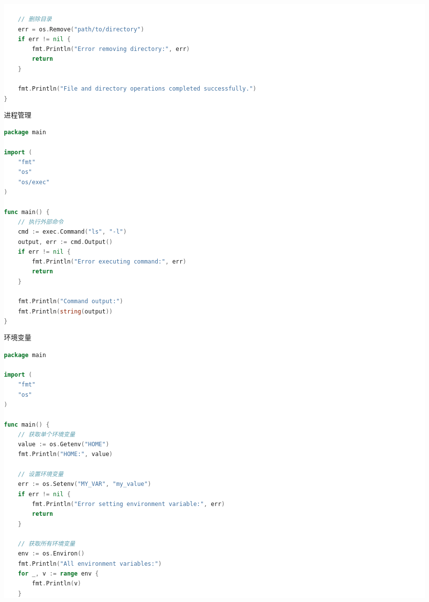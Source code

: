 ```go

	// 删除目录
	err = os.Remove("path/to/directory")
	if err != nil {
		fmt.Println("Error removing directory:", err)
		return
	}

	fmt.Println("File and directory operations completed successfully.")
}
```

进程管理

```go
package main

import (
	"fmt"
	"os"
	"os/exec"
)

func main() {
	// 执行外部命令
	cmd := exec.Command("ls", "-l")
	output, err := cmd.Output()
	if err != nil {
		fmt.Println("Error executing command:", err)
		return
	}

	fmt.Println("Command output:")
	fmt.Println(string(output))
}
```

环境变量

```go
package main

import (
	"fmt"
	"os"
)

func main() {
	// 获取单个环境变量
	value := os.Getenv("HOME")
	fmt.Println("HOME:", value)

	// 设置环境变量
	err := os.Setenv("MY_VAR", "my_value")
	if err != nil {
		fmt.Println("Error setting environment variable:", err)
		return
	}

	// 获取所有环境变量
	env := os.Environ()
	fmt.Println("All environment variables:")
	for _, v := range env {
		fmt.Println(v)
	}
```